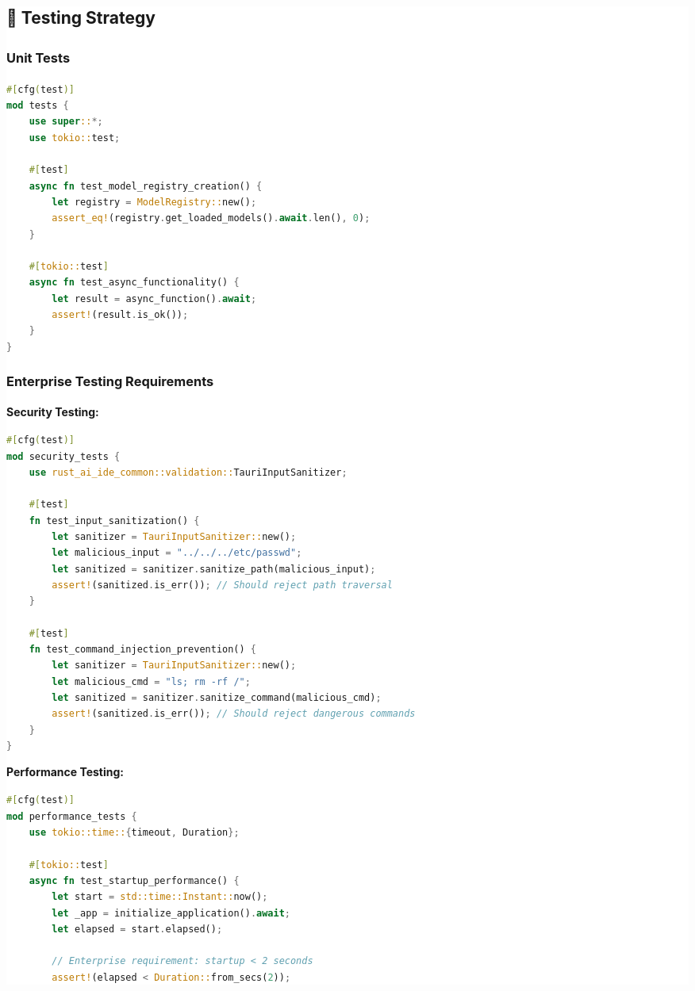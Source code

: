 ## 🧪 Testing Strategy

### Unit Tests

```rust
#[cfg(test)]
mod tests {
    use super::*;
    use tokio::test;

    #[test]
    async fn test_model_registry_creation() {
        let registry = ModelRegistry::new();
        assert_eq!(registry.get_loaded_models().await.len(), 0);
    }

    #[tokio::test]
    async fn test_async_functionality() {
        let result = async_function().await;
        assert!(result.is_ok());
    }
}
```

### Enterprise Testing Requirements

**Security Testing:**
```rust
#[cfg(test)]
mod security_tests {
    use rust_ai_ide_common::validation::TauriInputSanitizer;

    #[test]
    fn test_input_sanitization() {
        let sanitizer = TauriInputSanitizer::new();
        let malicious_input = "../../../etc/passwd";
        let sanitized = sanitizer.sanitize_path(malicious_input);
        assert!(sanitized.is_err()); // Should reject path traversal
    }

    #[test]
    fn test_command_injection_prevention() {
        let sanitizer = TauriInputSanitizer::new();
        let malicious_cmd = "ls; rm -rf /";
        let sanitized = sanitizer.sanitize_command(malicious_cmd);
        assert!(sanitized.is_err()); // Should reject dangerous commands
    }
}
```

**Performance Testing:**
```rust
#[cfg(test)]
mod performance_tests {
    use tokio::time::{timeout, Duration};

    #[tokio::test]
    async fn test_startup_performance() {
        let start = std::time::Instant::now();
        let _app = initialize_application().await;
        let elapsed = start.elapsed();

        // Enterprise requirement: startup < 2 seconds
        assert!(elapsed < Duration::from_secs(2));
```
